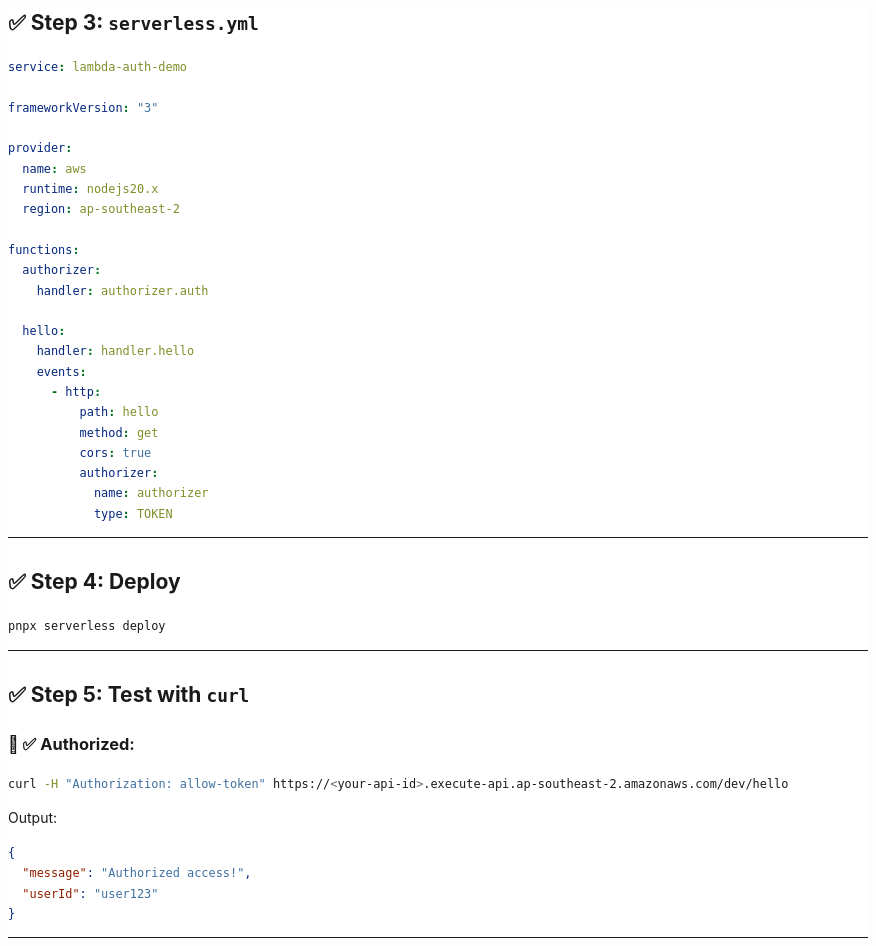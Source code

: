 
## ✅ Step 3: `serverless.yml`

```yaml
service: lambda-auth-demo

frameworkVersion: "3"

provider:
  name: aws
  runtime: nodejs20.x
  region: ap-southeast-2

functions:
  authorizer:
    handler: authorizer.auth

  hello:
    handler: handler.hello
    events:
      - http:
          path: hello
          method: get
          cors: true
          authorizer:
            name: authorizer
            type: TOKEN
```

---

## ✅ Step 4: Deploy

```bash
pnpx serverless deploy
```

---

## ✅ Step 5: Test with `curl`

### 🔹 ✅ Authorized:

```bash
curl -H "Authorization: allow-token" https://<your-api-id>.execute-api.ap-southeast-2.amazonaws.com/dev/hello
```

Output:

```json
{
  "message": "Authorized access!",
  "userId": "user123"
}
```

---